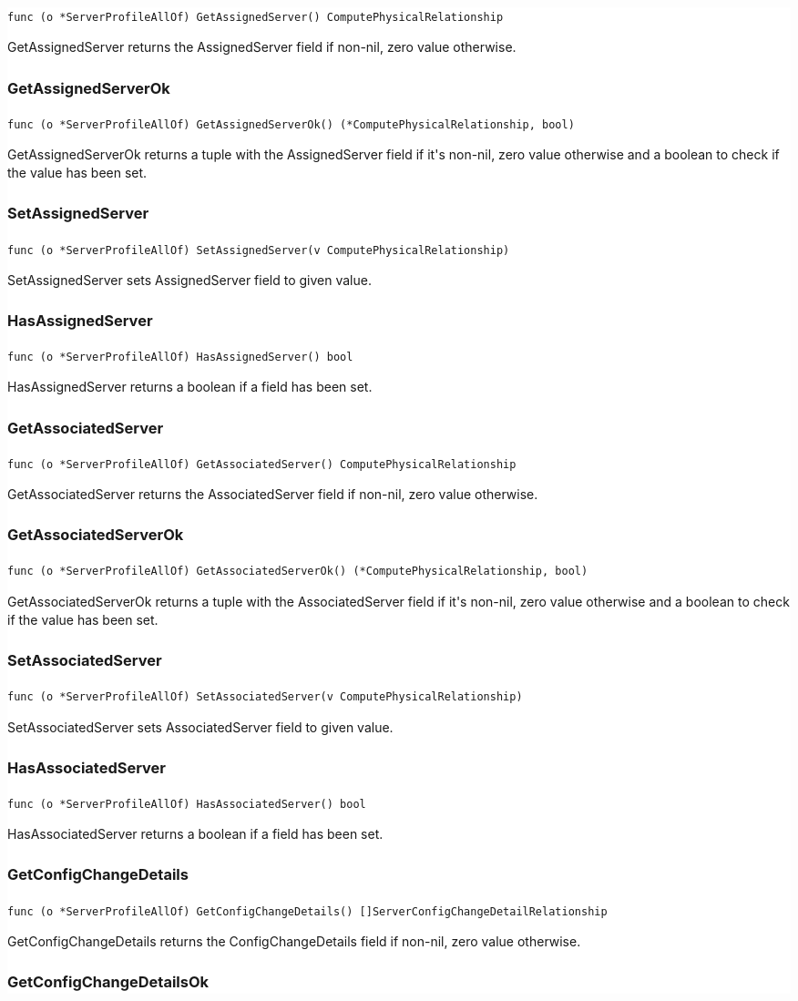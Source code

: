 `func (o *ServerProfileAllOf) GetAssignedServer() ComputePhysicalRelationship`

GetAssignedServer returns the AssignedServer field if non-nil, zero value otherwise.

### GetAssignedServerOk

`func (o *ServerProfileAllOf) GetAssignedServerOk() (*ComputePhysicalRelationship, bool)`

GetAssignedServerOk returns a tuple with the AssignedServer field if it's non-nil, zero value otherwise
and a boolean to check if the value has been set.

### SetAssignedServer

`func (o *ServerProfileAllOf) SetAssignedServer(v ComputePhysicalRelationship)`

SetAssignedServer sets AssignedServer field to given value.

### HasAssignedServer

`func (o *ServerProfileAllOf) HasAssignedServer() bool`

HasAssignedServer returns a boolean if a field has been set.

### GetAssociatedServer

`func (o *ServerProfileAllOf) GetAssociatedServer() ComputePhysicalRelationship`

GetAssociatedServer returns the AssociatedServer field if non-nil, zero value otherwise.

### GetAssociatedServerOk

`func (o *ServerProfileAllOf) GetAssociatedServerOk() (*ComputePhysicalRelationship, bool)`

GetAssociatedServerOk returns a tuple with the AssociatedServer field if it's non-nil, zero value otherwise
and a boolean to check if the value has been set.

### SetAssociatedServer

`func (o *ServerProfileAllOf) SetAssociatedServer(v ComputePhysicalRelationship)`

SetAssociatedServer sets AssociatedServer field to given value.

### HasAssociatedServer

`func (o *ServerProfileAllOf) HasAssociatedServer() bool`

HasAssociatedServer returns a boolean if a field has been set.

### GetConfigChangeDetails

`func (o *ServerProfileAllOf) GetConfigChangeDetails() []ServerConfigChangeDetailRelationship`

GetConfigChangeDetails returns the ConfigChangeDetails field if non-nil, zero value otherwise.

### GetConfigChangeDetailsOk
